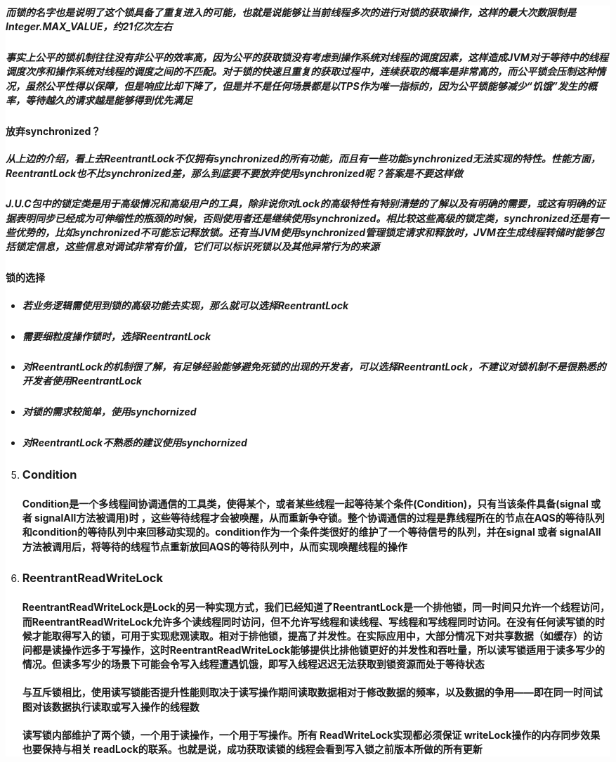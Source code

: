    ##### 而锁的名字也是说明了这个锁具备了重复进入的可能，也就是说能够让当前线程多次的进行对锁的获取操作，这样的最大次数限制是Integer.MAX_VALUE，约21亿次左右

   ##### 事实上公平的锁机制往往没有非公平的效率高，因为公平的获取锁没有考虑到操作系统对线程的调度因素，这样造成JVM对于等待中的线程调度次序和操作系统对线程的调度之间的不匹配。对于锁的快速且重复的获取过程中，连续获取的概率是非常高的，而公平锁会压制这种情况，虽然公平性得以保障，但是响应比却下降了，但是并不是任何场景都是以TPS作为唯一指标的，因为公平锁能够减少“饥饿”发生的概率，等待越久的请求越是能够得到优先满足

   #### 放弃synchronized？

   ##### 从上边的介绍，看上去ReentrantLock不仅拥有synchronized的所有功能，而且有一些功能synchronized无法实现的特性。性能方面，ReentrantLock也不比synchronized差，那么到底要不要放弃使用synchronized呢？答案是不要这样做

   ##### J.U.C包中的锁定类是用于高级情况和高级用户的工具，除非说你对Lock的高级特性有特别清楚的了解以及有明确的需要，或这有明确的证据表明同步已经成为可伸缩性的瓶颈的时候，否则使用者还是继续使用synchronized。相比较这些高级的锁定类，synchronized还是有一些优势的，比如synchronized不可能忘记释放锁。还有当JVM使用synchronized管理锁定请求和释放时，JVM在生成线程转储时能够包括锁定信息，这些信息对调试非常有价值，它们可以标识死锁以及其他异常行为的来源

   #### 锁的选择

   + ##### 若业务逻辑需使用到锁的高级功能去实现，那么就可以选择ReentrantLock

   + ##### 需要细粒度操作锁时，选择ReentrantLock

   + ##### 对ReentrantLock的机制很了解，有足够经验能够避免死锁的出现的开发者，可以选择ReentrantLock，不建议对锁机制不是很熟悉的开发者使用ReentrantLock

   + ##### 对锁的需求较简单，使用synchornized

   + ##### 对ReentrantLock不熟悉的建议使用synchornized

   5. ### Condition

      #### Condition是一个多线程间协调通信的工具类，使得某个，或者某些线程一起等待某个条件(Condition)，只有当该条件具备(signal 或者 signalAll方法被调用)时 ，这些等待线程才会被唤醒，从而重新争夺锁。整个协调通信的过程是靠线程所在的节点在AQS的等待队列和condition的等待队列中来回移动实现的。condition作为一个条件类很好的维护了一个等待信号的队列，并在signal 或者 signalAll方法被调用后，将等待的线程节点重新放回AQS的等待队列中，从而实现唤醒线程的操作

   6. ### ReentrantReadWriteLock

      #### ReentrantReadWriteLock是Lock的另一种实现方式，我们已经知道了ReentrantLock是一个排他锁，同一时间只允许一个线程访问，而ReentrantReadWriteLock允许多个读线程同时访问，但不允许写线程和读线程、写线程和写线程同时访问。在没有任何读写锁的时候才能取得写入的锁，可用于实现悲观读取。相对于排他锁，提高了并发性。在实际应用中，大部分情况下对共享数据（如缓存）的访问都是读操作远多于写操作，这时ReentrantReadWriteLock能够提供比排他锁更好的并发性和吞吐量，所以读写锁适用于读多写少的情况。但读多写少的场景下可能会令写入线程遭遇饥饿，即写入线程迟迟无法获取到锁资源而处于等待状态

      #### 与互斥锁相比，使用读写锁能否提升性能则取决于读写操作期间读取数据相对于修改数据的频率，以及数据的争用——即在同一时间试图对该数据执行读取或写入操作的线程数

      #### 读写锁内部维护了两个锁，一个用于读操作，一个用于写操作。所有 ReadWriteLock实现都必须保证 writeLock操作的内存同步效果也要保持与相关 readLock的联系。也就是说，成功获取读锁的线程会看到写入锁之前版本所做的所有更新

